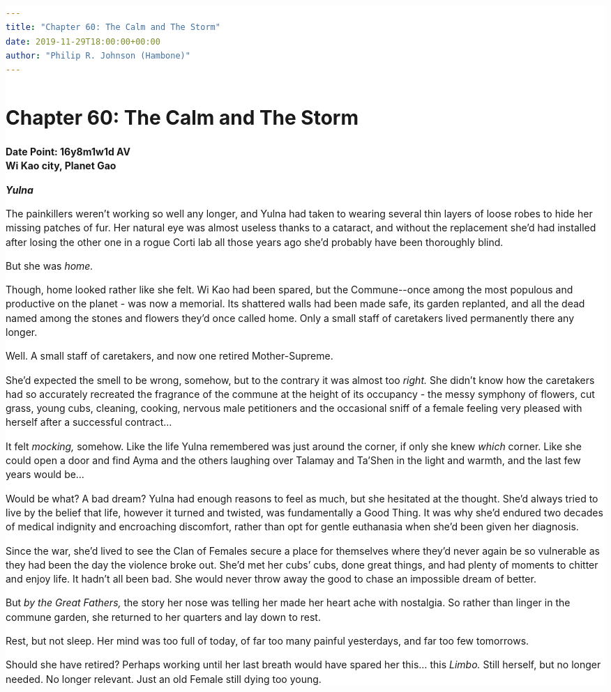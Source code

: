 ```yaml
---
title: "Chapter 60: The Calm and The Storm"
date: 2019-11-29T18:00:00+00:00
author: "Philip R. Johnson (Hambone)"
---
```


# Chapter 60: The Calm and The Storm
**Date Point: 16y8m1w1d AV**    
**Wi Kao city, Planet Gao**

***Yulna***

The painkillers weren’t working so well any longer, and Yulna had taken to wearing several thin layers of loose robes to hide her missing patches of fur. Her natural eye was almost useless thanks to a cataract, and without the replacement she’d had installed after losing the other one in a rogue Corti lab all those years ago she’d probably have been thoroughly blind.

But she was *home.*

Though, home looked rather like she felt. Wi Kao had been spared, but the Commune--once among the most populous and productive on the planet - was now a memorial. Its shattered walls had been made safe, its garden replanted, and all the dead named among the stones and flowers they’d once called home. Only a small staff of caretakers lived permanently there any longer.

Well. A small staff of caretakers, and now one retired Mother-Supreme.

She’d expected the smell to be wrong, somehow, but to the contrary it was almost too *right.* She didn’t know how the caretakers had so accurately recreated the fragrance of the commune at the height of its occupancy - the messy symphony of flowers, cut grass, young cubs, cleaning, cooking, nervous male petitioners and the occasional sniff of a female feeling very pleased with herself after a successful contract…

It felt *mocking,* somehow. Like the life Yulna remembered was just around the corner, if only she knew *which* corner. Like she could open a door and find Ayma and the others laughing over Talamay and Ta’Shen in the light and warmth, and the last few years would be…

Would be what? A bad dream? Yulna had enough reasons to feel as much, but she hesitated at the thought. She’d always tried to live by the belief that life, however it turned and twisted, was fundamentally a Good Thing. It was why she’d endured two decades of medical indignity and encroaching discomfort, rather than opt for gentle euthanasia when she’d been given her diagnosis.

Since the war, she’d lived to see the Clan of Females secure a place for themselves where they’d never again be so vulnerable as they had been the day the violence broke out. She’d met her cubs’ cubs, done great things, and had plenty of moments to chitter and enjoy life. It hadn’t all been bad. She would never throw away the good to chase an impossible dream of better.

But *by the Great Fathers,* the story her nose was telling her made her heart ache with nostalgia. So rather than linger in the commune garden, she returned to her quarters and lay down to rest.

Rest, but not sleep. Her mind was too full of today, of far too many painful yesterdays, and far too few tomorrows.

Should she have retired? Perhaps working until her last breath would have spared her this… this *Limbo.* Still herself, but no longer needed. No longer relevant. Just an old Female still dying too young.
